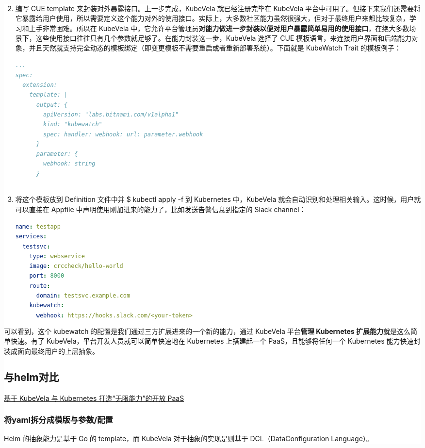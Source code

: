 2. 编写 CUE template 来封装对外暴露接口。上一步完成，KubeVela 就已经注册完毕在 KubeVela 平台中可用了。但接下来我们还需要将它暴露给用户使用，所以需要定义这个能力对外的使用接口。实际上，大多数社区能力虽然很强大，但对于最终用户来都比较复杂，学习和上手非常困难。所以在 KubeVela 中，它允许平台管理员**对能力做进一步封装以便对用户暴露简单易用的使用接口**，在绝大多数场景下，这些使用接口往往只有几个参数就足够了。在能力封装这一步，KubeVela 选择了 CUE 模板语言，来连接用户界面和后端能力对象，并且天然就支持完全动态的模板绑定（即变更模板不需要重启或者重新部署系统）。下面就是 KubeWatch Trait 的模板例子：

    ```yaml
    ...
    spec:
      extension:
        template: |
          output: {
            apiVersion: "labs.bitnami.com/v1alpha1"
            kind: "kubewatch"
            spec: handler: webhook: url: parameter.webhook
          }
          parameter: {
            webhook: string
          }
      
    ```
3. 将这个模板放到 Definition 文件中并 $ kubectl apply -f 到 Kubernetes 中，KubeVela 就会自动识别和处理相关输入。这时候，用户就可以直接在 Appfile 中声明使用刚加进来的能力了，比如发送告警信息到指定的 Slack channel：

    ```yaml 
    name: testapp
    services:
      testsvc: 
        type: webservice
        image: crccheck/hello-world
        port: 8000
        route: 
          domain: testsvc.example.com
        kubewatch:
          webhook: https://hooks.slack.com/<your-token>
    ```

可以看到，这个 kubewatch 的配置是我们通过三方扩展进来的一个新的能力，通过 KubeVela 平台**管理 Kubernetes 扩展能力**就是这么简单快速。有了 KubeVela，平台开发人员就可以简单快速地在 Kubernetes 上搭建起一个 PaaS，且能够将任何一个 Kubernetes 能力快速封装成面向最终用户的上层抽象。


## 与helm对比

[基于 KubeVela 与 Kubernetes 打造“无限能力”的开放 PaaS](https://mp.weixin.qq.com/s/frkBEwZSpNQstkwC6a4SUg)

### 将yaml拆分成模版与参数/配置

Helm 的抽象能力是基于 Go 的 template，而 KubeVela 对于抽象的实现是则基于 DCL（DataConfiguration Language）。
